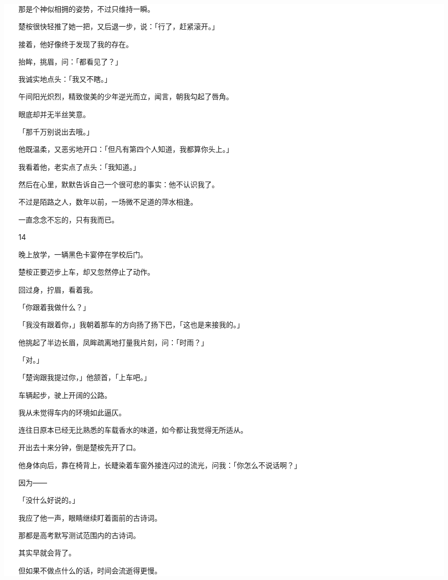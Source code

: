 &emsp;&emsp;那是个神似相拥的姿势，不过只维持一瞬。  
  
&emsp;&emsp;楚桉很快轻推了她一把，又后退一步，说：「行了，赶紧滚开。」  
  
&emsp;&emsp;接着，他好像终于发现了我的存在。  
  
&emsp;&emsp;抬眸，挑眉，问：「都看见了？」  
  
&emsp;&emsp;我诚实地点头：「我又不瞎。」  
  
&emsp;&emsp;午间阳光炽烈，精致俊美的少年逆光而立，闻言，朝我勾起了唇角。  
  
&emsp;&emsp;眼底却并无半丝笑意。  
  
&emsp;&emsp;「那千万别说出去哦。」  
  
&emsp;&emsp;他既温柔，又恶劣地开口：「但凡有第四个人知道，我都算你头上。」  
  
&emsp;&emsp;我看着他，老实点了点头：「我知道。」  
  
&emsp;&emsp;然后在心里，默默告诉自己一个很可悲的事实：他不认识我了。  
  
&emsp;&emsp;不过是陌路之人，数年以前，一场微不足道的萍水相逢。  
  
&emsp;&emsp;一直念念不忘的，只有我而已。  
  
&emsp;&emsp;14  
  
&emsp;&emsp;晚上放学，一辆黑色卡宴停在学校后门。  
  
&emsp;&emsp;楚桉正要迈步上车，却又忽然停止了动作。  
  
&emsp;&emsp;回过身，拧眉，看着我。  
  
&emsp;&emsp;「你跟着我做什么？」  
  
&emsp;&emsp;「我没有跟着你，」我朝着那车的方向扬了扬下巴，「这也是来接我的。」  
  
&emsp;&emsp;他挑起了半边长眉，凤眸疏离地打量我片刻，问：「时雨？」  
  
&emsp;&emsp;「对。」  
  
&emsp;&emsp;「楚询跟我提过你，」他颔首，「上车吧。」  
  
&emsp;&emsp;车辆起步，驶上开阔的公路。  
  
&emsp;&emsp;我从未觉得车内的环境如此逼仄。  
  
&emsp;&emsp;连往日原本已经无比熟悉的车载香水的味道，如今都让我觉得无所适从。  
  
&emsp;&emsp;开出去十来分钟，倒是楚桉先开了口。  
  
&emsp;&emsp;他身体向后，靠在椅背上，长睫染着车窗外接连闪过的流光，问我：「你怎么不说话啊？」  
  
&emsp;&emsp;因为——  
  
&emsp;&emsp;「没什么好说的。」  
  
&emsp;&emsp;我应了他一声，眼睛继续盯着面前的古诗词。  
  
&emsp;&emsp;那都是高考默写测试范围内的古诗词。  
  
&emsp;&emsp;其实早就会背了。  
  
&emsp;&emsp;但如果不做点什么的话，时间会流逝得更慢。  
  